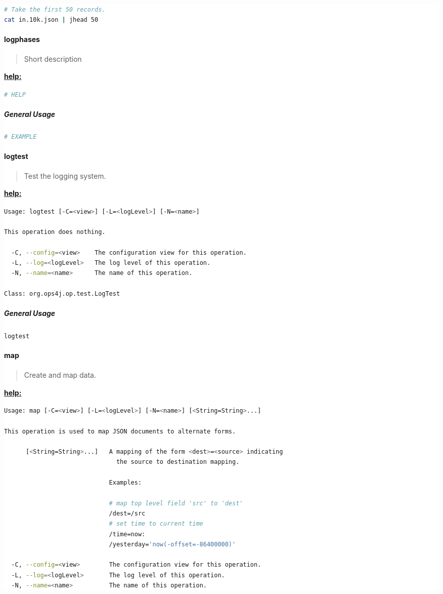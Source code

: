 ```bash
# Take the first 50 records.
cat in.10k.json | jhead 50
```

#### logphases

> Short description

**<u>help:</u>**

```bash
# HELP
```

##### General Usage

```bash
# EXAMPLE
```

#### logtest

> Test the logging system.

**<u>help:</u>**

```bash
Usage: logtest [-C=<view>] [-L=<logLevel>] [-N=<name>]

This operation does nothing.

  -C, --config=<view>    The configuration view for this operation.
  -L, --log=<logLevel>   The log level of this operation.
  -N, --name=<name>      The name of this operation.

Class: org.ops4j.op.test.LogTest
```

##### General Usage

```bash
logtest
```

#### map

> Create and map data.

**<u>help:</u>**

```bash
Usage: map [-C=<view>] [-L=<logLevel>] [-N=<name>] [<String=String>...]

This operation is used to map JSON documents to alternate forms.

      [<String=String>...]   A mapping of the form <dest>=<source> indicating
                               the source to destination mapping.

                             Examples:

                             # map top level field 'src' to 'dest'
                             /dest=/src
                             # set time to current time
                             /time=now:
                             /yesterday='now(-offset=-86400000)'

  -C, --config=<view>        The configuration view for this operation.
  -L, --log=<logLevel>       The log level of this operation.
  -N, --name=<name>          The name of this operation.

```